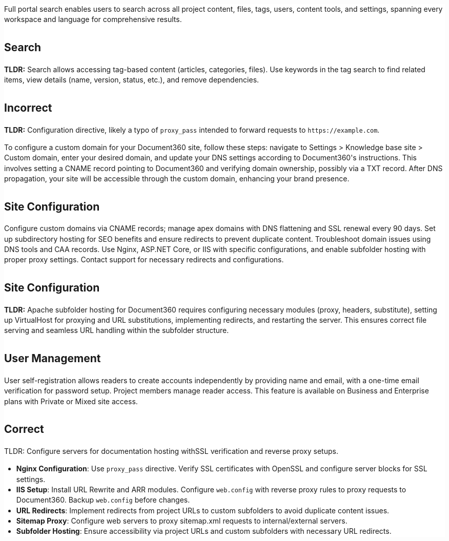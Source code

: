 Full portal search enables users to search across all project content, files, tags, users, content tools, and settings, spanning every workspace and language for comprehensive results.

## Search

**TLDR:** Search allows accessing tag-based content (articles, categories, files).  Use keywords in the tag search to find related items, view details (name, version, status, etc.), and remove dependencies.

## Incorrect

**TLDR:**  Configuration directive, likely a typo of `proxy_pass` intended to forward requests to `https://example.com`.

To configure a custom domain for your Document360 site, follow these steps: navigate to Settings > Knowledge base site > Custom domain, enter your desired domain, and update your DNS settings according to Document360's instructions. This involves setting a CNAME record pointing to Document360 and verifying domain ownership, possibly via a TXT record. After DNS propagation, your site will be accessible through the custom domain, enhancing your brand presence.

## Site Configuration

Configure custom domains via CNAME records; manage apex domains with DNS flattening and SSL renewal every 90 days. Set up subdirectory hosting for SEO benefits and ensure redirects to prevent duplicate content. Troubleshoot domain issues using DNS tools and CAA records. Use Nginx, ASP.NET Core, or IIS with specific configurations, and enable subfolder hosting with proper proxy settings. Contact support for necessary redirects and configurations.

## Site Configuration

**TLDR:** Apache subfolder hosting for Document360 requires configuring necessary modules (proxy, headers, substitute), setting up VirtualHost for proxying and URL substitutions, implementing redirects, and restarting the server.  This ensures correct file serving and seamless URL handling within the subfolder structure.

## User Management

User self-registration allows readers to create accounts independently by providing name and email, with a one-time email verification for password setup. Project members manage reader access. This feature is available on Business and Enterprise plans with Private or Mixed site access.

## Correct

TLDR: Configure servers for documentation hosting withSSL verification and reverse proxy setups. 

- **Nginx Configuration**: Use `proxy_pass` directive. Verify SSL certificates with OpenSSL and configure server blocks for SSL settings.
- **IIS Setup**: Install URL Rewrite and ARR modules. Configure `web.config` with reverse proxy rules to proxy requests to Document360. Backup `web.config` before changes.
- **URL Redirects**: Implement redirects from project URLs to custom subfolders to avoid duplicate content issues.
- **Sitemap Proxy**: Configure web servers to proxy sitemap.xml requests to internal/external servers.
- **Subfolder Hosting**: Ensure accessibility via project URLs and custom subfolders with necessary URL redirects.

